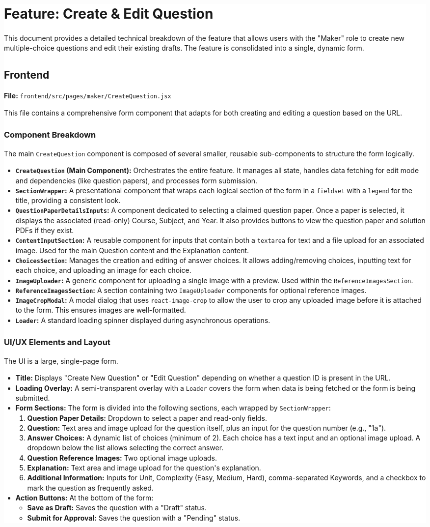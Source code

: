 # Feature: Create & Edit Question

This document provides a detailed technical breakdown of the feature that allows users with the "Maker" role to create new multiple-choice questions and edit their existing drafts. The feature is consolidated into a single, dynamic form.

## Frontend

**File:** `frontend/src/pages/maker/CreateQuestion.jsx`

This file contains a comprehensive form component that adapts for both creating and editing a question based on the URL.

### Component Breakdown

The main `CreateQuestion` component is composed of several smaller, reusable sub-components to structure the form logically.

*   **`CreateQuestion` (Main Component):** Orchestrates the entire feature. It manages all state, handles data fetching for edit mode and dependencies (like question papers), and processes form submission.
*   **`SectionWrapper`:** A presentational component that wraps each logical section of the form in a `fieldset` with a `legend` for the title, providing a consistent look.
*   **`QuestionPaperDetailsInputs`:** A component dedicated to selecting a claimed question paper. Once a paper is selected, it displays the associated (read-only) Course, Subject, and Year. It also provides buttons to view the question paper and solution PDFs if they exist.
*   **`ContentInputSection`:** A reusable component for inputs that contain both a `textarea` for text and a file upload for an associated image. Used for the main Question content and the Explanation content.
*   **`ChoicesSection`:** Manages the creation and editing of answer choices. It allows adding/removing choices, inputting text for each choice, and uploading an image for each choice.
*   **`ImageUploader`:** A generic component for uploading a single image with a preview. Used within the `ReferenceImagesSection`.
*   **`ReferenceImagesSection`:** A section containing two `ImageUploader` components for optional reference images.
*   **`ImageCropModal`:** A modal dialog that uses `react-image-crop` to allow the user to crop any uploaded image before it is attached to the form. This ensures images are well-formatted.
*   **`Loader`:** A standard loading spinner displayed during asynchronous operations.

### UI/UX Elements and Layout

The UI is a large, single-page form.

*   **Title:** Displays "Create New Question" or "Edit Question" depending on whether a question ID is present in the URL.
*   **Loading Overlay:** A semi-transparent overlay with a `Loader` covers the form when data is being fetched or the form is being submitted.
*   **Form Sections:** The form is divided into the following sections, each wrapped by `SectionWrapper`:
    1.  **Question Paper Details:** Dropdown to select a paper and read-only fields.
    2.  **Question:** Text area and image upload for the question itself, plus an input for the question number (e.g., "1a").
    3.  **Answer Choices:** A dynamic list of choices (minimum of 2). Each choice has a text input and an optional image upload. A dropdown below the list allows selecting the correct answer.
    4.  **Question Reference Images:** Two optional image uploads.
    5.  **Explanation:** Text area and image upload for the question's explanation.
    6.  **Additional Information:** Inputs for Unit, Complexity (Easy, Medium, Hard), comma-separated Keywords, and a checkbox to mark the question as frequently asked.
*   **Action Buttons:** At the bottom of the form:
    *   **Save as Draft:** Saves the question with a "Draft" status.
    *   **Submit for Approval:** Saves the question with a "Pending" status.
